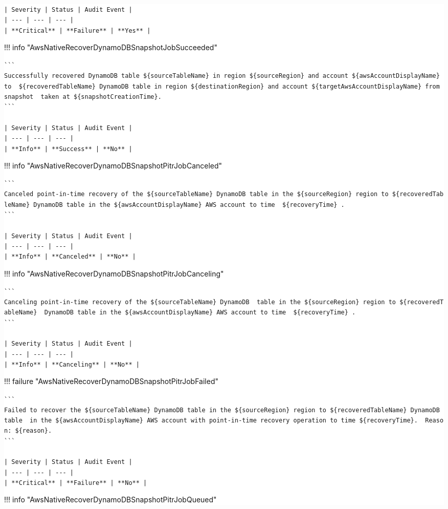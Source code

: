     | Severity | Status | Audit Event |
    | --- | --- | --- |
    | **Critical** | **Failure** | **Yes** |

!!! info "AwsNativeRecoverDynamoDBSnapshotJobSucceeded"

    ```
    Successfully recovered DynamoDB table ${sourceTableName} in region ${sourceRegion} and account ${awsAccountDisplayName} to  ${recoveredTableName} DynamoDB table in region ${destinationRegion} and account ${targetAwsAccountDisplayName} from snapshot  taken at ${snapshotCreationTime}.
    ```

    | Severity | Status | Audit Event |
    | --- | --- | --- |
    | **Info** | **Success** | **No** |

!!! info "AwsNativeRecoverDynamoDBSnapshotPitrJobCanceled"

    ```
    Canceled point-in-time recovery of the ${sourceTableName} DynamoDB table in the ${sourceRegion} region to ${recoveredTableName} DynamoDB table in the ${awsAccountDisplayName} AWS account to time  ${recoveryTime} .
    ```

    | Severity | Status | Audit Event |
    | --- | --- | --- |
    | **Info** | **Canceled** | **No** |

!!! info "AwsNativeRecoverDynamoDBSnapshotPitrJobCanceling"

    ```
    Canceling point-in-time recovery of the ${sourceTableName} DynamoDB  table in the ${sourceRegion} region to ${recoveredTableName}  DynamoDB table in the ${awsAccountDisplayName} AWS account to time  ${recoveryTime} .
    ```

    | Severity | Status | Audit Event |
    | --- | --- | --- |
    | **Info** | **Canceling** | **No** |

!!! failure "AwsNativeRecoverDynamoDBSnapshotPitrJobFailed"

    ```
    Failed to recover the ${sourceTableName} DynamoDB table in the ${sourceRegion} region to ${recoveredTableName} DynamoDB table  in the ${awsAccountDisplayName} AWS account with point-in-time recovery operation to time ${recoveryTime}.  Reason: ${reason}.
    ```

    | Severity | Status | Audit Event |
    | --- | --- | --- |
    | **Critical** | **Failure** | **No** |

!!! info "AwsNativeRecoverDynamoDBSnapshotPitrJobQueued"
